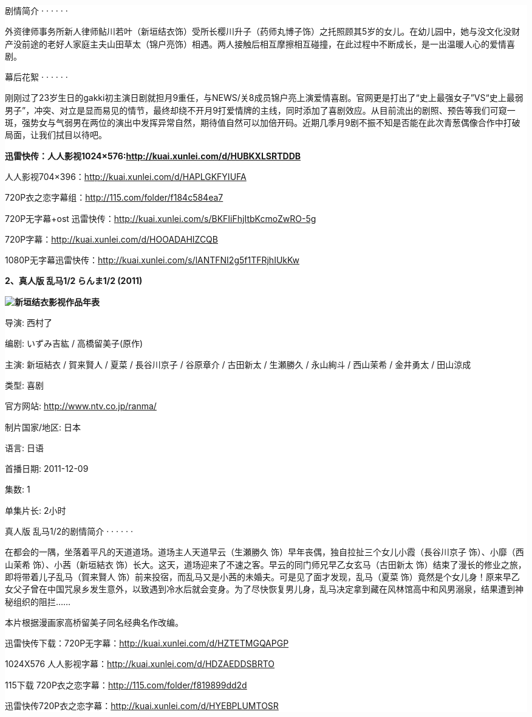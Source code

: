 剧情简介 · · · · · ·

外资律师事务所新人律师鲇川若叶（新垣结衣饰）受所长樱川升子（药师丸博子饰）之托照顾其5岁的女儿。在幼儿园中，她与没文化没财产没前途的老好人家庭主夫山田草太（锦户亮饰）相遇。两人接触后相互摩擦相互碰撞，在此过程中不断成长，是一出温暖人心的爱情喜剧。

幕后花絮 · · · · · ·

刚刚过了23岁生日的gakki初主演日剧就担月9重任，与NEWS/关8成员锦户亮上演爱情喜剧。官网更是打出了“史上最强女子”VS“史上最弱男子”，冲突、对立是显而易见的情节，最终却绕不开月9打爱情牌的主线，同时添加了喜剧效应。从目前流出的剧照、预告等我们可窥一斑，强势女与气弱男在两位的演出中发挥异常自然，期待值自然可以加倍开码。近期几季月9剧不振不知是否能在此次青葱偶像合作中打破局面，让我们拭目以待吧。

**迅雷快传：人人影视1024×576:<http://kuai.xunlei.com/d/HUBKXLSRTDDB>**

人人影视704×396：<http://kuai.xunlei.com/d/HAPLGKFYIUFA>

720P衣之恋字幕组：<http://115.com/folder/f184c584ea7>

720P无字幕+ost 迅雷快传：<http://kuai.xunlei.com/s/BKFIiFhjItbKcmoZwRO-5g>

720P字幕：<http://kuai.xunlei.com/d/HOOADAHIZCQB>

1080P无字幕迅雷快传：<http://kuai.xunlei.com/s/lANTFNI2g5f1TFRjhIUkKw>

**2、真人版 乱马1/2 らんま1/2 (2011)**

**![新垣结衣影视作品年表](http://m2.img.srcdd.com/farm4/d/2014/0405/16/E7F65FE48291599A64996981FEEBC26D_B500_900_500_736.jpeg)**

导演: 西村了

编剧: いずみ吉紘 / 高橋留美子(原作)

主演: 新垣結衣 / 賀来賢人 / 夏菜 / 長谷川京子 / 谷原章介 / 古田新太 / 生瀬勝久 / 永山絢斗 / 西山茉希 / 金井勇太 / 田山涼成

类型: 喜剧

官方网站: http://www.ntv.co.jp/ranma/

制片国家/地区: 日本

语言: 日语

首播日期: 2011-12-09

集数: 1

单集片长: 2小时

真人版 乱马1/2的剧情简介 · · · · · ·

在都会的一隅，坐落着平凡的天道道场。道场主人天道早云（生瀬勝久 饰）早年丧偶，独自拉扯三个女儿小霞（長谷川京子 饰）、小靡（西山茉希 饰）、小茜（新垣結衣 饰）长大。这天，道场迎来了不速之客。早云的同门师兄早乙女玄马（古田新太 饰）结束了漫长的修业之旅，即将带着儿子乱马（賀来賢人 饰）前来投宿，而乱马又是小茜的未婚夫。可是见了面才发现，乱马（夏菜 饰）竟然是个女儿身！原来早乙女父子曾在中国咒泉乡发生意外，以致遇到冷水后就会变身。为了尽快恢复男儿身，乱马决定拿到藏在风林馆高中和风男溺泉，结果遭到神秘组织的阻拦……

本片根据漫画家高桥留美子同名经典名作改编。

迅雷快传下载：720P无字幕：<http://kuai.xunlei.com/d/HZTETMGQAPGP>

1024X576 人人影视字幕：<http://kuai.xunlei.com/d/HDZAEDDSBRTO>

115下载 720P衣之恋字幕：<http://115.com/folder/f819899dd2d>

迅雷快传720P衣之恋字幕：<http://kuai.xunlei.com/d/HYEBPLUMTOSR>
